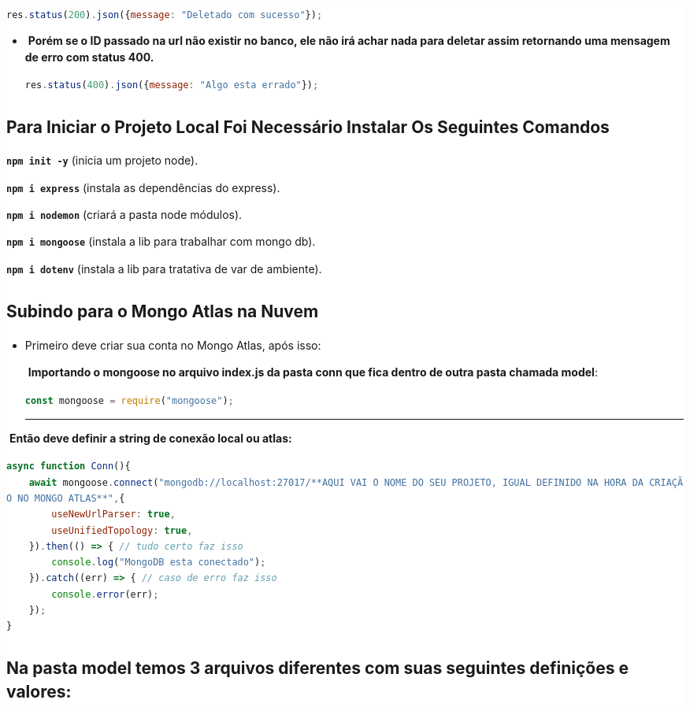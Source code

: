   ```javascript
  res.status(200).json({message: "Deletado com sucesso"});
  ```

  

- ​     **Porém se o ID passado na url não existir no banco, ele não irá achar nada para deletar assim retornando uma mensagem de erro com status 400.**

  ```javascript
  res.status(400).json({message: "Algo esta errado"});
  ```

  

## **Para Iniciar o Projeto Local Foi Necessário Instalar Os Seguintes Comandos**

**`npm init -y`**      (inicia um projeto node).

**`npm i express`**     (instala as dependências do express).

**`npm i nodemon`**  (criará a pasta node módulos).

**`npm i mongoose`**    (instala a lib para trabalhar com mongo db).

**`npm i dotenv`**     (instala a lib para tratativa de var de ambiente).

## Subindo para o Mongo Atlas na Nuvem

- Primeiro deve criar sua conta no Mongo Atlas, após isso:

  ​                     **Importando o mongoose no arquivo index.js da pasta conn que fica dentro de outra pasta chamada model**:

  ```javascript
  const mongoose = require("mongoose"); 
  ```

  ****

​                            **Então deve definir a string de conexão local ou atlas:**

```javascript
async function Conn(){
    await mongoose.connect("mongodb://localhost:27017/**AQUI VAI O NOME DO SEU PROJETO, IGUAL DEFINIDO NA HORA DA CRIAÇÃO NO MONGO ATLAS**",{ 
        useNewUrlParser: true,
        useUnifiedTopology: true,
    }).then(() => { // tudo certo faz isso
        console.log("MongoDB esta conectado");
    }).catch((err) => { // caso de erro faz isso
        console.error(err);
    });
}
```

## **Na pasta model temos 3 arquivos diferentes com suas seguintes definições e valores:**
